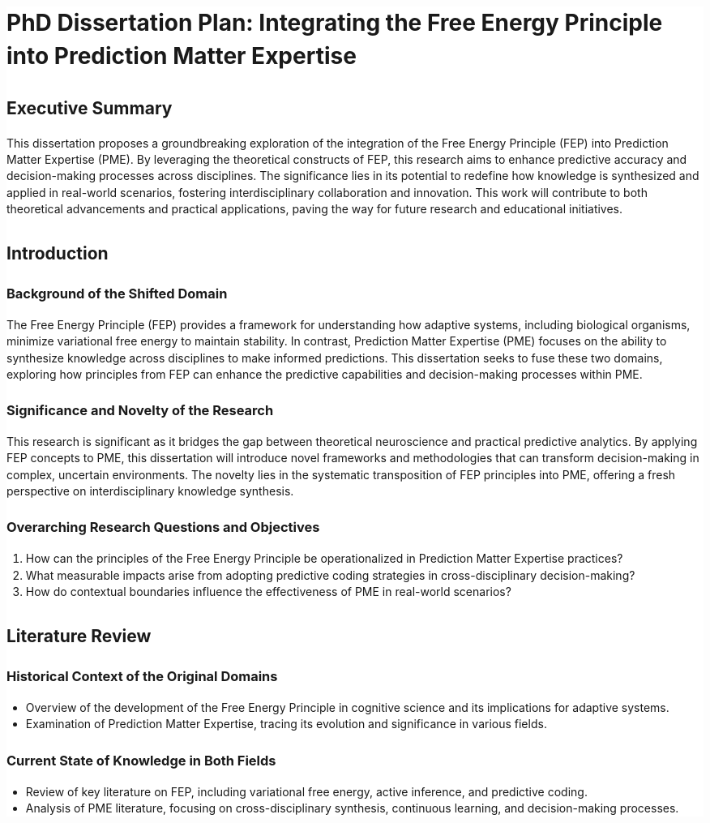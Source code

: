 # PhD Dissertation Plan: Integrating the Free Energy Principle into Prediction Matter Expertise

## Executive Summary
This dissertation proposes a groundbreaking exploration of the integration of the Free Energy Principle (FEP) into Prediction Matter Expertise (PME). By leveraging the theoretical constructs of FEP, this research aims to enhance predictive accuracy and decision-making processes across disciplines. The significance lies in its potential to redefine how knowledge is synthesized and applied in real-world scenarios, fostering interdisciplinary collaboration and innovation. This work will contribute to both theoretical advancements and practical applications, paving the way for future research and educational initiatives.

## Introduction
### Background of the Shifted Domain
The Free Energy Principle (FEP) provides a framework for understanding how adaptive systems, including biological organisms, minimize variational free energy to maintain stability. In contrast, Prediction Matter Expertise (PME) focuses on the ability to synthesize knowledge across disciplines to make informed predictions. This dissertation seeks to fuse these two domains, exploring how principles from FEP can enhance the predictive capabilities and decision-making processes within PME.

### Significance and Novelty of the Research
This research is significant as it bridges the gap between theoretical neuroscience and practical predictive analytics. By applying FEP concepts to PME, this dissertation will introduce novel frameworks and methodologies that can transform decision-making in complex, uncertain environments. The novelty lies in the systematic transposition of FEP principles into PME, offering a fresh perspective on interdisciplinary knowledge synthesis.

### Overarching Research Questions and Objectives
1. How can the principles of the Free Energy Principle be operationalized in Prediction Matter Expertise practices?
2. What measurable impacts arise from adopting predictive coding strategies in cross-disciplinary decision-making?
3. How do contextual boundaries influence the effectiveness of PME in real-world scenarios?

## Literature Review
### Historical Context of the Original Domains
- Overview of the development of the Free Energy Principle in cognitive science and its implications for adaptive systems.
- Examination of Prediction Matter Expertise, tracing its evolution and significance in various fields.

### Current State of Knowledge in Both Fields
- Review of key literature on FEP, including variational free energy, active inference, and predictive coding.
- Analysis of PME literature, focusing on cross-disciplinary synthesis, continuous learning, and decision-making processes.
